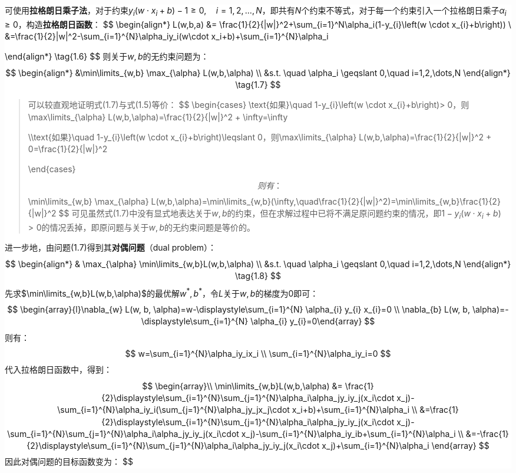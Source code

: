可使用**拉格朗日乘子法**，对于约束$y_{i}\left(w \cdot x_{i}+b\right) -1\geqslant 0,\quad i=1,2,\dots,N$，即共有$N$个约束不等式，对于每一个约束引入一个拉格朗日乘子$\alpha_i \geqslant 0$，构造**拉格朗日函数**：
$$
\begin{align*}
L(w,b,a) &= \frac{1}{2}{\|w\|}^2+\sum_{i=1}^N\alpha_i(1-y_{i}\left(w \cdot x_{i}+b\right)) \\
&=\frac{1}{2}\|w\|^2-\sum_{i=1}^{N}\alpha_iy_i(w\cdot x_i+b)+\sum_{i=1}^{N}\alpha_i

\end{align*} \tag{1.6}
$$
则关于$w,b$的无约束问题为：
$$
\begin{align*} &\min\limits_{w,b} \max_{\alpha} L(w,b,\alpha) \\ &s.t. \quad \alpha_i \geqslant 0,\quad i=1,2,\dots,N \end{align*}  \tag{1.7}
$$

> 可以较直观地证明式$(1.7)$与式$(1.5)$等价：
> $$
> \begin{cases}
> \text{如果}\quad 1-y_{i}\left(w \cdot x_{i}+b\right)> 0，则 \max\limits_{\alpha} L(w,b,\alpha)=\frac{1}{2}{\|w\|}^2 + \infty=\infty
> 
> \\\text{如果}\quad 1-y_{i}\left(w \cdot x_{i}+b\right)\leqslant 0，则\max\limits_{\alpha} L(w,b,\alpha)=\frac{1}{2}{\|w\|}^2 + 0=\frac{1}{2}{\|w\|}^2
> 
> \end{cases}
> $$
> 则有：
> $$
> \min\limits_{w,b} \max_{\alpha} L(w,b,\alpha)=\min\limits_{w,b}(\infty,\quad\frac{1}{2}{\|w\|}^2)=\min\limits_{w,b}\frac{1}{2}{\|w\|}^2
> $$
> 可见虽然式$(1.7)$中没有显式地表达关于$w,b$的约束，但在求解过程中已将不满足原问题约束的情况，即$1-y_{i}\left(w \cdot x_{i}+b\right)> 0$的情况丢掉，即原问题与关于$w,b$的无约束问题是等价的。

进一步地，由问题$(1.7)$得到其**对偶问题**（dual problem）：
$$
\begin{align*} & \max_{\alpha} \min\limits_{w,b}L(w,b,\alpha) \\ &s.t. \quad \alpha_i \geqslant 0,\quad i=1,2,\dots,N \end{align*}  \tag{1.8}
$$
先求$\min\limits_{w,b}L(w,b,\alpha)$的最优解$w^*,b^*$，令$L$关于$w,b$的梯度为0即可：
$$
\begin{array}{l}\nabla_{w} L(w, b, \alpha)=w-\displaystyle\sum_{i=1}^{N} \alpha_{i} y_{i} x_{i}=0 \\ \nabla_{b} L(w, b, \alpha)=-\displaystyle\sum_{i=1}^{N} \alpha_{i} y_{i}=0\end{array}
$$
则有：
$$
w=\sum_{i=1}^{N}\alpha_iy_ix_i \\
\sum_{i=1}^{N}\alpha_iy_i=0
$$
代入拉格朗日函数中，得到：
$$
\begin{array}\\
\min\limits_{w,b}L(w,b,\alpha) &= \frac{1}{2}\displaystyle\sum_{i=1}^{N}\sum_{j=1}^{N}\alpha_i\alpha_jy_iy_j(x_i\cdot x_j)-\sum_{i=1}^{N}\alpha_iy_i(\sum_{j=1}^{N}\alpha_jy_jx_j\cdot x_i+b)+\sum_{i=1}^{N}\alpha_i \\
&=\frac{1}{2}\displaystyle\sum_{i=1}^{N}\sum_{j=1}^{N}\alpha_i\alpha_jy_iy_j(x_i\cdot x_j)-\sum_{i=1}^{N}\sum_{j=1}^{N}\alpha_i\alpha_jy_iy_j(x_i\cdot x_j)-\sum_{i=1}^{N}\alpha_iy_ib+\sum_{i=1}^{N}\alpha_i \\
&=-\frac{1}{2}\displaystyle\sum_{i=1}^{N}\sum_{j=1}^{N}\alpha_i\alpha_jy_iy_j(x_i\cdot x_j)+\sum_{i=1}^{N}\alpha_i
\end{array}
$$
因此对偶问题的目标函数变为：
$$